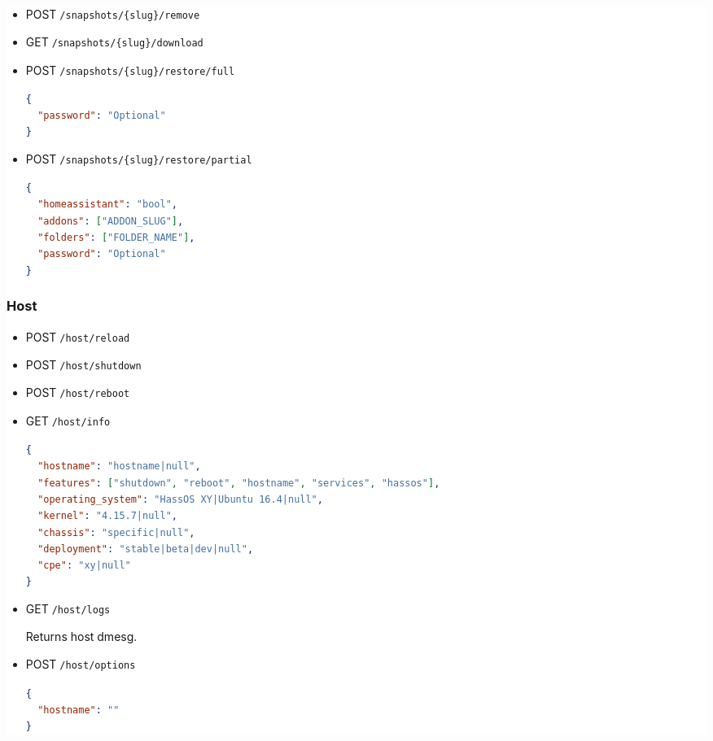   ```json
  ```

- POST `/snapshots/{slug}/remove`

- GET `/snapshots/{slug}/download`

- POST `/snapshots/{slug}/restore/full`

  ```json
  {
    "password": "Optional"
  }
  ```

- POST `/snapshots/{slug}/restore/partial`

  ```json
  {
    "homeassistant": "bool",
    "addons": ["ADDON_SLUG"],
    "folders": ["FOLDER_NAME"],
    "password": "Optional"
  }
  ```

### Host

- POST `/host/reload`

- POST `/host/shutdown`

- POST `/host/reboot`

- GET `/host/info`

  ```json
  {
    "hostname": "hostname|null",
    "features": ["shutdown", "reboot", "hostname", "services", "hassos"],
    "operating_system": "HassOS XY|Ubuntu 16.4|null",
    "kernel": "4.15.7|null",
    "chassis": "specific|null",
    "deployment": "stable|beta|dev|null",
    "cpe": "xy|null"
  }
  ```

- GET `/host/logs`

  Returns host dmesg.

- POST `/host/options`

  ```json
  {
    "hostname": ""
  }
  ```
